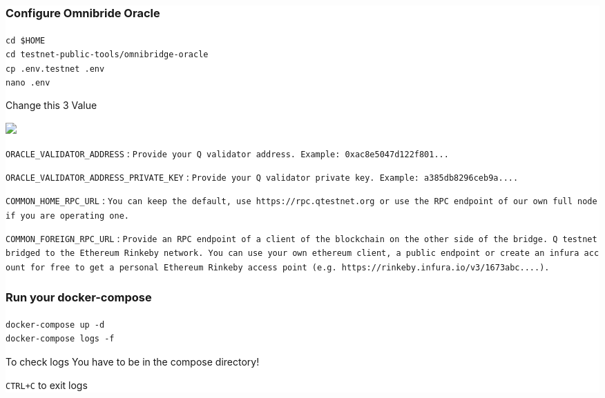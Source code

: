 ### Configure Omnibride Oracle
```
cd $HOME
cd testnet-public-tools/omnibridge-oracle
cp .env.testnet .env
nano .env
```

Change this 3 Value 

<img height="450" height="auto" src="https://user-images.githubusercontent.com/34649601/206751937-40a418fc-c60d-4d3c-bebc-c7814b065b86.png">


`ORACLE_VALIDATOR_ADDRESS` :	`Provide your Q validator address. Example: 0xac8e5047d122f801...`

`ORACLE_VALIDATOR_ADDRESS_PRIVATE_KEY` :	`Provide your Q validator private key. Example: a385db8296ceb9a....`

`COMMON_HOME_RPC_URL` :	`You can keep the default, use https://rpc.qtestnet.org or use the RPC endpoint of our own full node if you are operating one.`

`COMMON_FOREIGN_RPC_URL` :	`Provide an RPC endpoint of a client of the blockchain on the other side of the bridge. Q testnet bridged to the Ethereum Rinkeby network. You can use your own ethereum client, a public endpoint or create an infura account for free to get a personal Ethereum Rinkeby access point (e.g. https://rinkeby.infura.io/v3/1673abc....).`

### Run your docker-compose
```
docker-compose up -d
docker-compose logs -f
```
To check logs You have to be in the compose directory!

`CTRL+C` to exit logs
